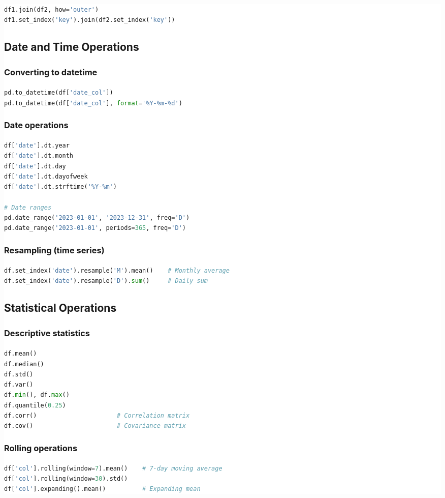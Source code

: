 ```python
df1.join(df2, how='outer')
df1.set_index('key').join(df2.set_index('key'))
```

## Date and Time Operations

### Converting to datetime

```python
pd.to_datetime(df['date_col'])
pd.to_datetime(df['date_col'], format='%Y-%m-%d')
```

### Date operations

```python
df['date'].dt.year
df['date'].dt.month
df['date'].dt.day
df['date'].dt.dayofweek
df['date'].dt.strftime('%Y-%m')

# Date ranges
pd.date_range('2023-01-01', '2023-12-31', freq='D')
pd.date_range('2023-01-01', periods=365, freq='D')
```

### Resampling (time series)

```python
df.set_index('date').resample('M').mean()    # Monthly average
df.set_index('date').resample('D').sum()     # Daily sum
```

## Statistical Operations

### Descriptive statistics

```python
df.mean()
df.median()
df.std()
df.var()
df.min(), df.max()
df.quantile(0.25)
df.corr()                      # Correlation matrix
df.cov()                       # Covariance matrix
```

### Rolling operations

```python
df['col'].rolling(window=7).mean()    # 7-day moving average
df['col'].rolling(window=30).std()
df['col'].expanding().mean()          # Expanding mean
```
